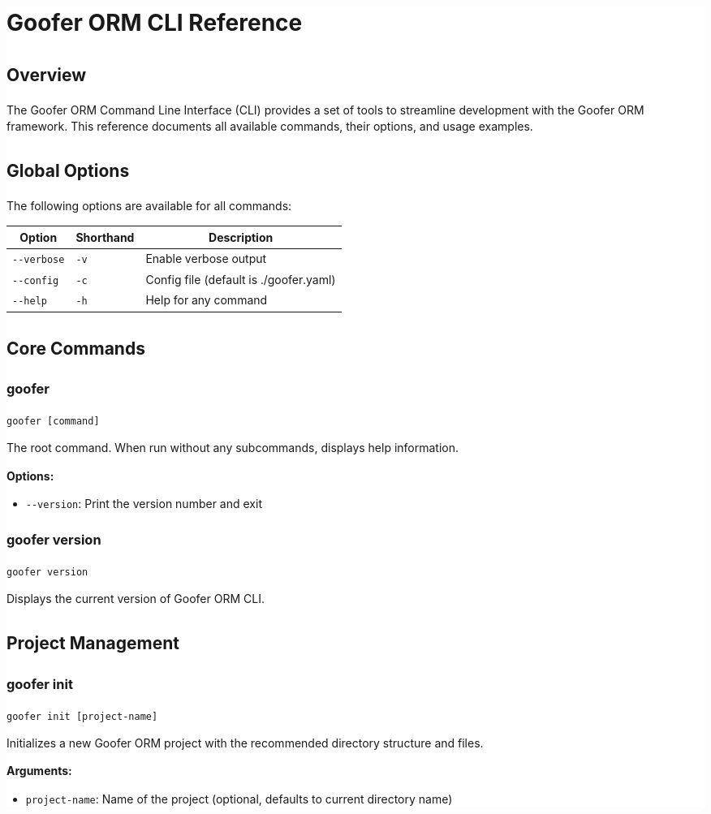 # Goofer ORM CLI Reference

## Overview

The Goofer ORM Command Line Interface (CLI) provides a set of tools to streamline development with the Goofer ORM framework. This reference documents all available commands, their options, and usage examples.

## Global Options

The following options are available for all commands:

| Option | Shorthand | Description |
|--------|-----------|-------------|
| `--verbose` | `-v` | Enable verbose output |
| `--config` | `-c` | Config file (default is ./goofer.yaml) |
| `--help` | `-h` | Help for any command |

## Core Commands

### goofer

```
goofer [command]
```

The root command. When run without any subcommands, displays help information.

**Options:**
- `--version`: Print the version number and exit

### goofer version

```
goofer version
```

Displays the current version of Goofer ORM CLI.

## Project Management

### goofer init

```
goofer init [project-name]
```

Initializes a new Goofer ORM project with the recommended directory structure and files.

**Arguments:**
- `project-name`: Name of the project (optional, defaults to current directory name)
